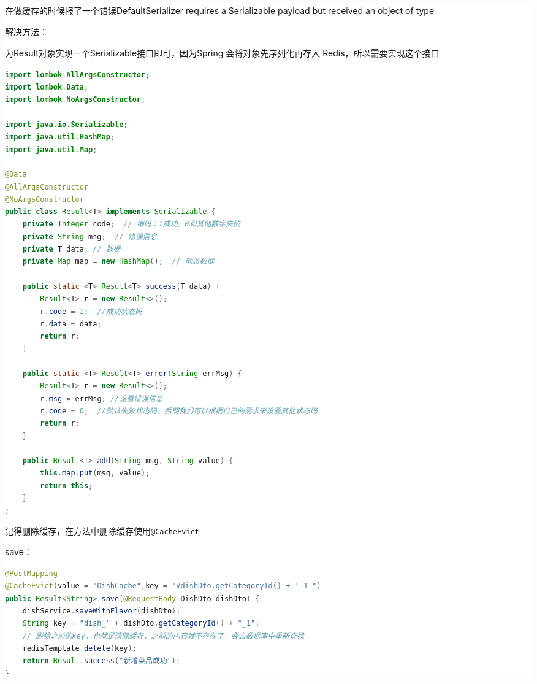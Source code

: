 在做缓存的时候报了一个错误DefaultSerializer requires a Serializable payload but received an object of type

解决方法：

为Result对象实现一个Serializable接口即可，因为Spring 会将对象先序列化再存入 Redis，所以需要实现这个接口

```java
import lombok.AllArgsConstructor;
import lombok.Data;
import lombok.NoArgsConstructor;

import java.io.Serializable;
import java.util.HashMap;
import java.util.Map;

@Data
@AllArgsConstructor
@NoArgsConstructor
public class Result<T> implements Serializable {
    private Integer code;  // 编码：1成功。0和其他数字失败
    private String msg;  // 错误信息
    private T data; // 数据
    private Map map = new HashMap();  // 动态数据

    public static <T> Result<T> success(T data) {
        Result<T> r = new Result<>();
        r.code = 1;  //成功状态码
        r.data = data;
        return r;
    }

    public static <T> Result<T> error(String errMsg) {
        Result<T> r = new Result<>();
        r.msg = errMsg; //设置错误信息
        r.code = 0;  //默认失败状态码，后期我们可以根据自己的需求来设置其他状态码
        return r;
    }

    public Result<T> add(String msg, String value) {
        this.map.put(msg, value);
        return this;
    }
}
```

记得删除缓存，在方法中删除缓存使用`@CacheEvict`

save：

```java
@PostMapping
@CacheEvict(value = "DishCache",key = "#dishDto.getCategoryId() + '_1'")
public Result<String> save(@RequestBody DishDto dishDto) {
    dishService.saveWithFlavor(dishDto);
    String key = "dish_" + dishDto.getCategoryId() + "_1";
    // 删除之前的key，也就是清除缓存，之前的内容就不存在了，会去数据库中重新查找
    redisTemplate.delete(key);
    return Result.success("新增菜品成功");
}
```
